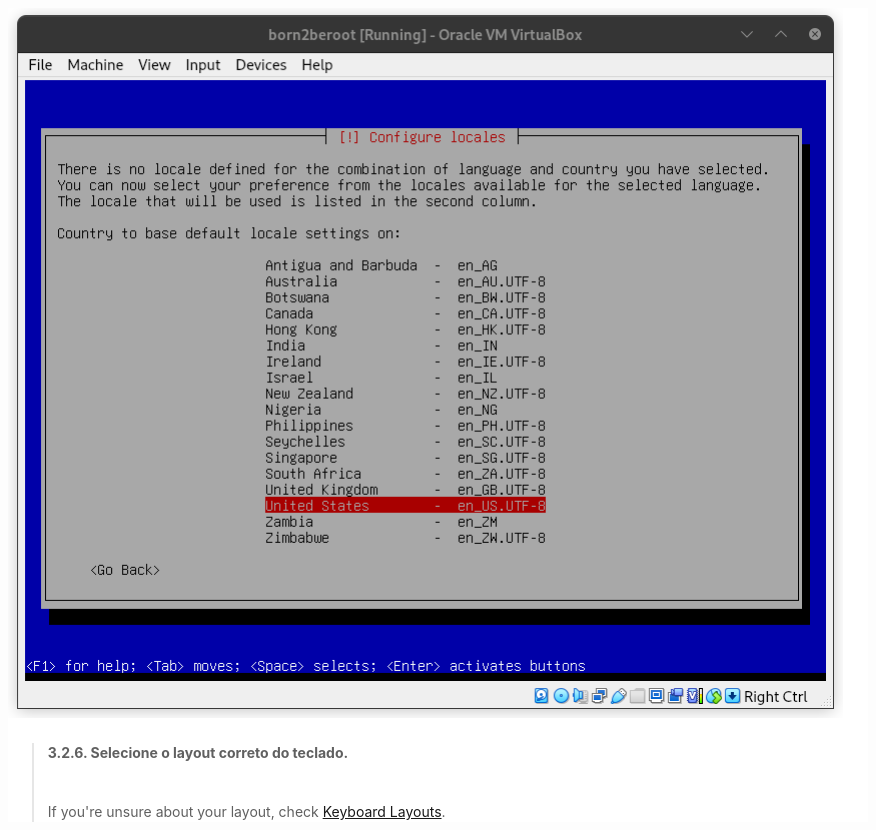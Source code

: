 <img width="835" src="Screenshots/img17.png">
</br>

> #### 3.2.6. Selecione o layout correto do teclado.
> </br>If you're unsure about your layout, check [Keyboard Layouts](https://keyshorts.com/blogs/blog/44712961-how-to-identify-laptop-keyboard-localization).